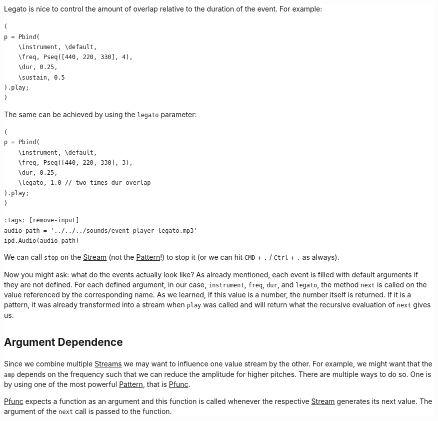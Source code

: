 Legato is nice to control the amount of overlap relative to the duration of the event. For example:

```isc
(
p = Pbind(
    \instrument, \default,
    \freq, Pseq([440, 220, 330], 4),
    \dur, 0.25,
    \sustain, 0.5
).play;
)
```

The same can be achieved by using the ``legato`` parameter:

```isc
(
p = Pbind(
    \instrument, \default,
    \freq, Pseq([440, 220, 330], 3),
    \dur, 0.25,
    \legato, 1.0 // two times dur overlap
).play;
)
```

```{code-cell} python3
:tags: [remove-input]
audio_path = '../../../sounds/event-player-legato.mp3'
ipd.Audio(audio_path)
```

We can call ``stop`` on the [Stream](https://doc.sccode.org/Classes/Stream.html) (not the [Pattern](https://doc.sccode.org/Classes/Pattern.html)!) to stop it (or we can hit ``CMD`` + ``.`` / ``Ctrl`` + ``.`` as always).

Now you might ask: what do the events actually look like?
As already mentioned, each event is filled with default arguments if they are not defined.
For each defined argument, in our case, ``instrument``, ``freq``, ``dur``, and ``legato``, the method ``next`` is called on the value referenced by the corresponding name.
As we learned, if this value is a number, the number itself is returned.
If it is a pattern, it was already transformed into a stream when ``play`` was called and will return what the recursive evaluation of ``next`` gives us.

## Argument Dependence

Since we combine multiple [Streams](https://doc.sccode.org/Classes/Stream.html) we may want to influence one value stream by the other.
For example, we might want that the ``amp`` depends on the frequency such that we can reduce the amplitude for higher pitches.
There are multiple ways to do so.
One is by using one of the most powerful [Pattern](https://doc.sccode.org/Classes/Pattern.html), that is [Pfunc](https://doc.sccode.org/Classes/Pfunc.html).

[Pfunc](https://doc.sccode.org/Classes/Pfunc.html) expects a function as an argument and this function is called whenever the respective [Stream](https://doc.sccode.org/Classes/Stream.html) generates its next value.
The argument of the ``next`` call is passed to the function.
